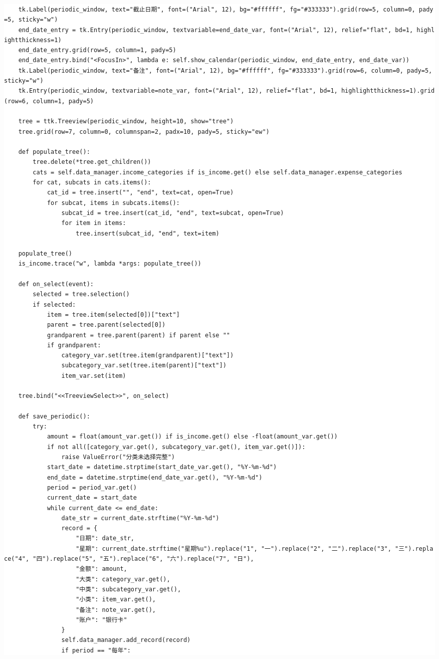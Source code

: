         tk.Label(periodic_window, text="截止日期", font=("Arial", 12), bg="#ffffff", fg="#333333").grid(row=5, column=0, pady=5, sticky="w")
        end_date_entry = tk.Entry(periodic_window, textvariable=end_date_var, font=("Arial", 12), relief="flat", bd=1, highlightthickness=1)
        end_date_entry.grid(row=5, column=1, pady=5)
        end_date_entry.bind("<FocusIn>", lambda e: self.show_calendar(periodic_window, end_date_entry, end_date_var))
        tk.Label(periodic_window, text="备注", font=("Arial", 12), bg="#ffffff", fg="#333333").grid(row=6, column=0, pady=5, sticky="w")
        tk.Entry(periodic_window, textvariable=note_var, font=("Arial", 12), relief="flat", bd=1, highlightthickness=1).grid(row=6, column=1, pady=5)

        tree = ttk.Treeview(periodic_window, height=10, show="tree")
        tree.grid(row=7, column=0, columnspan=2, padx=10, pady=5, sticky="ew")

        def populate_tree():
            tree.delete(*tree.get_children())
            cats = self.data_manager.income_categories if is_income.get() else self.data_manager.expense_categories
            for cat, subcats in cats.items():
                cat_id = tree.insert("", "end", text=cat, open=True)
                for subcat, items in subcats.items():
                    subcat_id = tree.insert(cat_id, "end", text=subcat, open=True)
                    for item in items:
                        tree.insert(subcat_id, "end", text=item)

        populate_tree()
        is_income.trace("w", lambda *args: populate_tree())

        def on_select(event):
            selected = tree.selection()
            if selected:
                item = tree.item(selected[0])["text"]
                parent = tree.parent(selected[0])
                grandparent = tree.parent(parent) if parent else ""
                if grandparent:
                    category_var.set(tree.item(grandparent)["text"])
                    subcategory_var.set(tree.item(parent)["text"])
                    item_var.set(item)

        tree.bind("<<TreeviewSelect>>", on_select)

        def save_periodic():
            try:
                amount = float(amount_var.get()) if is_income.get() else -float(amount_var.get())
                if not all([category_var.get(), subcategory_var.get(), item_var.get()]):
                    raise ValueError("分类未选择完整")
                start_date = datetime.strptime(start_date_var.get(), "%Y-%m-%d")
                end_date = datetime.strptime(end_date_var.get(), "%Y-%m-%d")
                period = period_var.get()
                current_date = start_date
                while current_date <= end_date:
                    date_str = current_date.strftime("%Y-%m-%d")
                    record = {
                        "日期": date_str,
                        "星期": current_date.strftime("星期%u").replace("1", "一").replace("2", "二").replace("3", "三").replace("4", "四").replace("5", "五").replace("6", "六").replace("7", "日"),
                        "金额": amount,
                        "大类": category_var.get(),
                        "中类": subcategory_var.get(),
                        "小类": item_var.get(),
                        "备注": note_var.get(),
                        "账户": "银行卡"
                    }
                    self.data_manager.add_record(record)
                    if period == "每年":